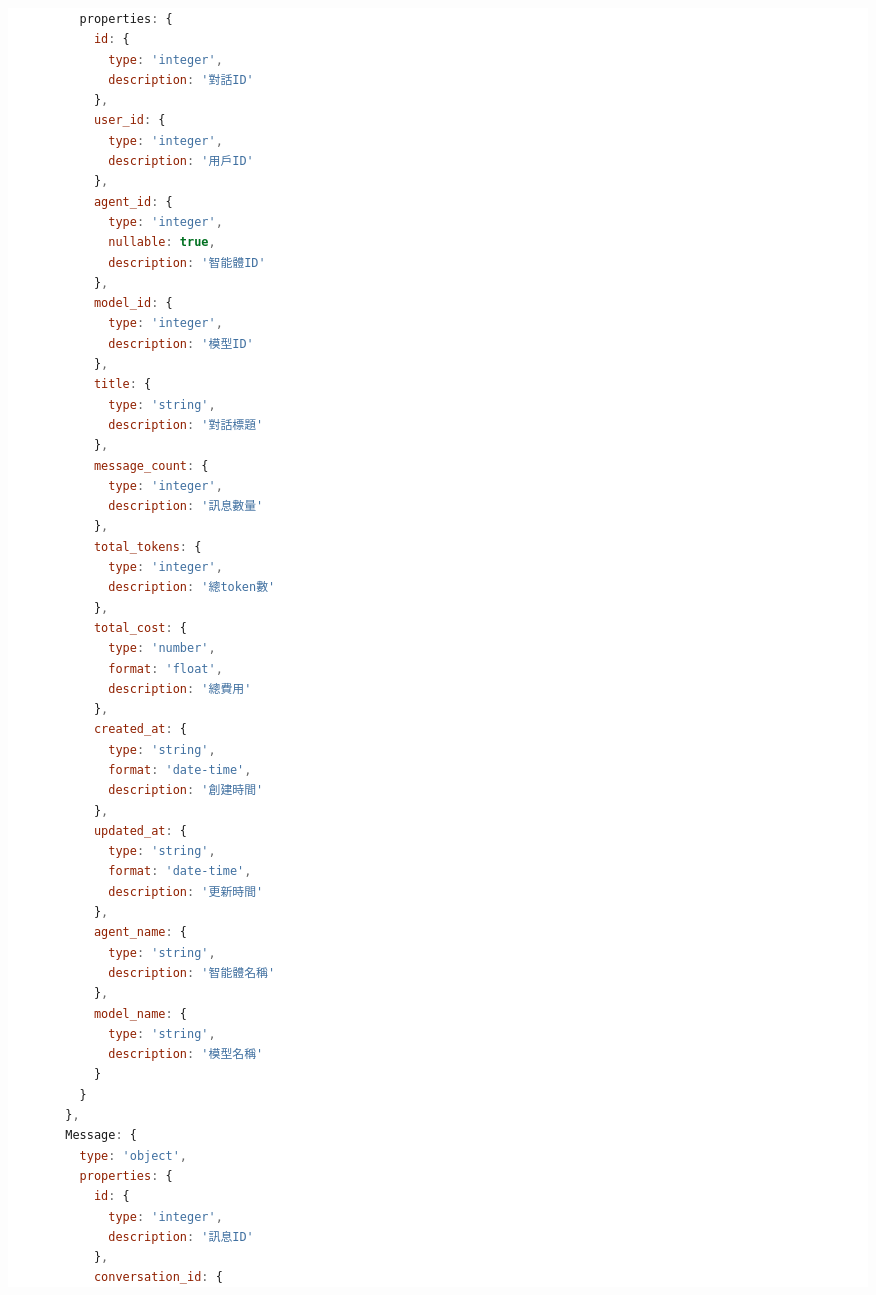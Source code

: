 ````javascript
          properties: {
            id: {
              type: 'integer',
              description: '對話ID'
            },
            user_id: {
              type: 'integer',
              description: '用戶ID'
            },
            agent_id: {
              type: 'integer',
              nullable: true,
              description: '智能體ID'
            },
            model_id: {
              type: 'integer',
              description: '模型ID'
            },
            title: {
              type: 'string',
              description: '對話標題'
            },
            message_count: {
              type: 'integer',
              description: '訊息數量'
            },
            total_tokens: {
              type: 'integer',
              description: '總token數'
            },
            total_cost: {
              type: 'number',
              format: 'float',
              description: '總費用'
            },
            created_at: {
              type: 'string',
              format: 'date-time',
              description: '創建時間'
            },
            updated_at: {
              type: 'string',
              format: 'date-time',
              description: '更新時間'
            },
            agent_name: {
              type: 'string',
              description: '智能體名稱'
            },
            model_name: {
              type: 'string',
              description: '模型名稱'
            }
          }
        },
        Message: {
          type: 'object',
          properties: {
            id: {
              type: 'integer',
              description: '訊息ID'
            },
            conversation_id: {
````